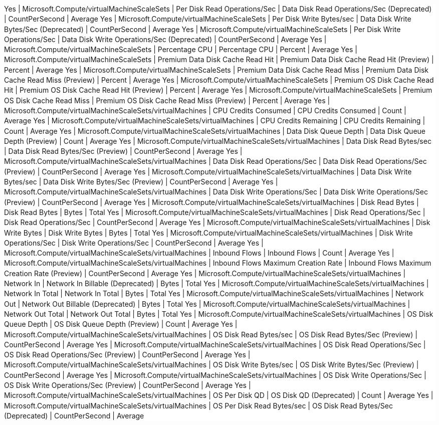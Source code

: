Yes | Microsoft.Compute/virtualMachineScaleSets | Per Disk Read Operations/Sec | Data Disk Read Operations/Sec (Deprecated) | CountPerSecond | Average
Yes | Microsoft.Compute/virtualMachineScaleSets | Per Disk Write Bytes/sec | Data Disk Write Bytes/Sec (Deprecated) | CountPerSecond | Average
Yes | Microsoft.Compute/virtualMachineScaleSets | Per Disk Write Operations/Sec | Data Disk Write Operations/Sec (Deprecated) | CountPerSecond | Average
Yes | Microsoft.Compute/virtualMachineScaleSets | Percentage CPU | Percentage CPU | Percent | Average
Yes | Microsoft.Compute/virtualMachineScaleSets | Premium Data Disk Cache Read Hit | Premium Data Disk Cache Read Hit (Preview) | Percent | Average
Yes | Microsoft.Compute/virtualMachineScaleSets | Premium Data Disk Cache Read Miss | Premium Data Disk Cache Read Miss (Preview) | Percent | Average
Yes | Microsoft.Compute/virtualMachineScaleSets | Premium OS Disk Cache Read Hit | Premium OS Disk Cache Read Hit (Preview) | Percent | Average
Yes | Microsoft.Compute/virtualMachineScaleSets | Premium OS Disk Cache Read Miss | Premium OS Disk Cache Read Miss (Preview) | Percent | Average
Yes | Microsoft.Compute/virtualMachineScaleSets/virtualMachines | CPU Credits Consumed | CPU Credits Consumed | Count | Average
Yes | Microsoft.Compute/virtualMachineScaleSets/virtualMachines | CPU Credits Remaining | CPU Credits Remaining | Count | Average
Yes | Microsoft.Compute/virtualMachineScaleSets/virtualMachines | Data Disk Queue Depth | Data Disk Queue Depth (Preview) | Count | Average
Yes | Microsoft.Compute/virtualMachineScaleSets/virtualMachines | Data Disk Read Bytes/sec | Data Disk Read Bytes/Sec (Preview) | CountPerSecond | Average
Yes | Microsoft.Compute/virtualMachineScaleSets/virtualMachines | Data Disk Read Operations/Sec | Data Disk Read Operations/Sec (Preview) | CountPerSecond | Average
Yes | Microsoft.Compute/virtualMachineScaleSets/virtualMachines | Data Disk Write Bytes/sec | Data Disk Write Bytes/Sec (Preview) | CountPerSecond | Average
Yes | Microsoft.Compute/virtualMachineScaleSets/virtualMachines | Data Disk Write Operations/Sec | Data Disk Write Operations/Sec (Preview) | CountPerSecond | Average
Yes | Microsoft.Compute/virtualMachineScaleSets/virtualMachines | Disk Read Bytes | Disk Read Bytes | Bytes | Total
Yes | Microsoft.Compute/virtualMachineScaleSets/virtualMachines | Disk Read Operations/Sec | Disk Read Operations/Sec | CountPerSecond | Average
Yes | Microsoft.Compute/virtualMachineScaleSets/virtualMachines | Disk Write Bytes | Disk Write Bytes | Bytes | Total
Yes | Microsoft.Compute/virtualMachineScaleSets/virtualMachines | Disk Write Operations/Sec | Disk Write Operations/Sec | CountPerSecond | Average
Yes | Microsoft.Compute/virtualMachineScaleSets/virtualMachines | Inbound Flows | Inbound Flows | Count | Average
Yes | Microsoft.Compute/virtualMachineScaleSets/virtualMachines | Inbound Flows Maximum Creation Rate | Inbound Flows Maximum Creation Rate (Preview) | CountPerSecond | Average
Yes | Microsoft.Compute/virtualMachineScaleSets/virtualMachines | Network In | Network In Billable (Deprecated) | Bytes | Total
Yes | Microsoft.Compute/virtualMachineScaleSets/virtualMachines | Network In Total | Network In Total | Bytes | Total
Yes | Microsoft.Compute/virtualMachineScaleSets/virtualMachines | Network Out | Network Out Billable (Deprecated) | Bytes | Total
Yes | Microsoft.Compute/virtualMachineScaleSets/virtualMachines | Network Out Total | Network Out Total | Bytes | Total
Yes | Microsoft.Compute/virtualMachineScaleSets/virtualMachines | OS Disk Queue Depth | OS Disk Queue Depth (Preview) | Count | Average
Yes | Microsoft.Compute/virtualMachineScaleSets/virtualMachines | OS Disk Read Bytes/sec | OS Disk Read Bytes/Sec (Preview) | CountPerSecond | Average
Yes | Microsoft.Compute/virtualMachineScaleSets/virtualMachines | OS Disk Read Operations/Sec | OS Disk Read Operations/Sec (Preview) | CountPerSecond | Average
Yes | Microsoft.Compute/virtualMachineScaleSets/virtualMachines | OS Disk Write Bytes/sec | OS Disk Write Bytes/Sec (Preview) | CountPerSecond | Average
Yes | Microsoft.Compute/virtualMachineScaleSets/virtualMachines | OS Disk Write Operations/Sec | OS Disk Write Operations/Sec (Preview) | CountPerSecond | Average
Yes | Microsoft.Compute/virtualMachineScaleSets/virtualMachines | OS Per Disk QD | OS Disk QD (Deprecated) | Count | Average
Yes | Microsoft.Compute/virtualMachineScaleSets/virtualMachines | OS Per Disk Read Bytes/sec | OS Disk Read Bytes/Sec (Deprecated) | CountPerSecond | Average